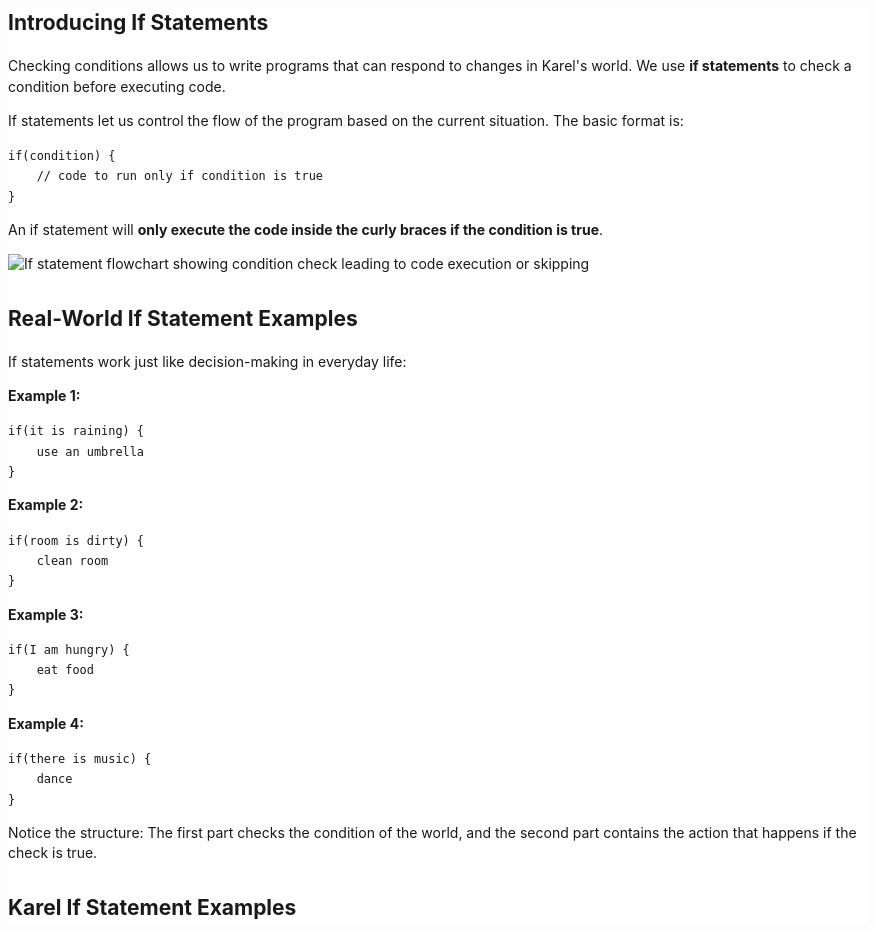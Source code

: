 ## Introducing If Statements

Checking conditions allows us to write programs that can respond to changes in Karel's world. We use **if statements** to check a condition before executing code.

If statements let us control the flow of the program based on the current situation. The basic format is:

```
if(condition) {
    // code to run only if condition is true
}
```

An if statement will **only execute the code inside the curly braces if the condition is true**.

![If statement flowchart showing condition check leading to code execution or skipping](./images/if-statement-flow.jpg)

## Real-World If Statement Examples

If statements work just like decision-making in everyday life:

**Example 1:**
```
if(it is raining) {
    use an umbrella
}
```

**Example 2:**
```
if(room is dirty) {
    clean room
}
```

**Example 3:**
```
if(I am hungry) {
    eat food
}
```

**Example 4:**
```
if(there is music) {
    dance
}
```

Notice the structure: The first part checks the condition of the world, and the second part contains the action that happens if the check is true.

## Karel If Statement Examples
